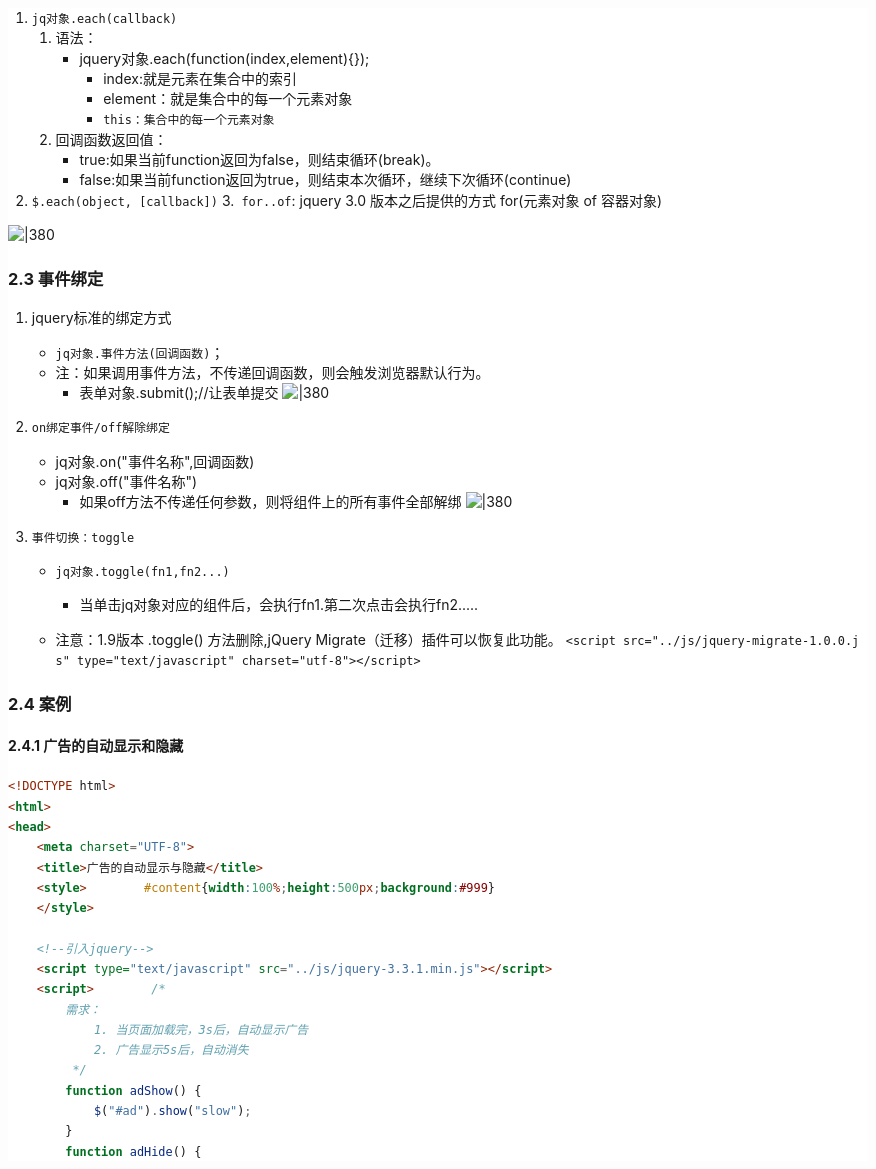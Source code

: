 1. `jq对象.each(callback)`
	1. 语法：
		- jquery对象.each(function(index,element){});
			* index:就是元素在集合中的索引
			* element：就是集合中的每一个元素对象
			* `this：集合中的每一个元素对象`
	2. 回调函数返回值：
		* true:如果当前function返回为false，则结束循环(break)。
		* false:如果当前function返回为true，则结束本次循环，继续下次循环(continue)
2. `$.each(object, [callback])`
3.` for..of`: jquery 3.0 版本之后提供的方式
	for(元素对象 of 容器对象)

![|380](https://my-obsidian-image.oss-cn-guangzhou.aliyuncs.com/2024/04/6747ee5e032e5d1d171bcfd11573dcde.png)



### 2.3 事件绑定

1. jquery标准的绑定方式
	* `jq对象.事件方法(回调函数)`；
	* 注：如果调用事件方法，不传递回调函数，则会触发浏览器默认行为。
		* 表单对象.submit();//让表单提交
![|380](https://my-obsidian-image.oss-cn-guangzhou.aliyuncs.com/2024/04/2f1866fb9e91b377b51abe32fda78707.png)



2. `on绑定事件/off解除绑定`
	* jq对象.on("事件名称",回调函数)
	* jq对象.off("事件名称")
		* 如果off方法不传递任何参数，则将组件上的所有事件全部解绑
![|380](https://my-obsidian-image.oss-cn-guangzhou.aliyuncs.com/2024/04/d06313da7ccb4397fcfcc7f10db88808.png)



3. `事件切换：toggle`
	* `jq对象.toggle(fn1,fn2...)`
		* 当单击jq对象对应的组件后，会执行fn1.第二次点击会执行fn2.....
		
	* 注意：1.9版本 .toggle() 方法删除,jQuery Migrate（迁移）插件可以恢复此功能。
		 `<script src="../js/jquery-migrate-1.0.0.js" type="text/javascript" charset="utf-8"></script>`


### 2.4 案例

#### 2.4.1 广告的自动显示和隐藏

```html
<!DOCTYPE html>  
<html>  
<head>  
    <meta charset="UTF-8">  
    <title>广告的自动显示与隐藏</title>  
    <style>        #content{width:100%;height:500px;background:#999}  
    </style>  
  
    <!--引入jquery-->  
    <script type="text/javascript" src="../js/jquery-3.3.1.min.js"></script>  
    <script>        /*  
        需求：  
            1. 当页面加载完，3s后，自动显示广告  
            2. 广告显示5s后，自动消失  
         */  
        function adShow() {  
            $("#ad").show("slow");  
        }  
        function adHide() {  
```